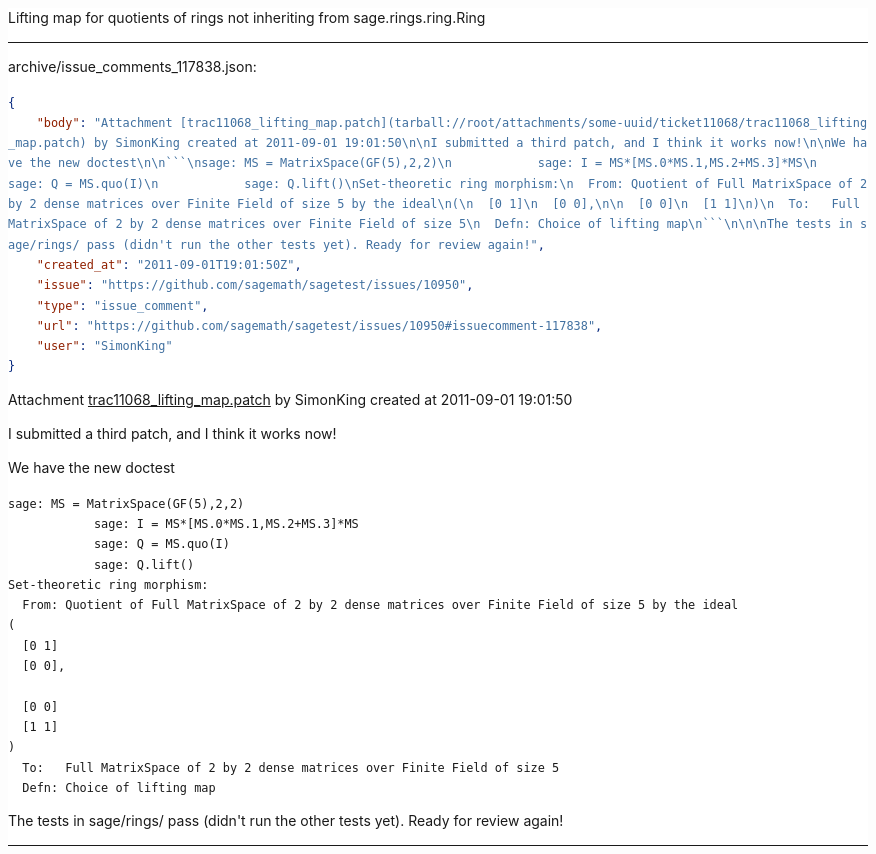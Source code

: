 Lifting map for quotients of rings not inheriting from sage.rings.ring.Ring



---

archive/issue_comments_117838.json:
```json
{
    "body": "Attachment [trac11068_lifting_map.patch](tarball://root/attachments/some-uuid/ticket11068/trac11068_lifting_map.patch) by SimonKing created at 2011-09-01 19:01:50\n\nI submitted a third patch, and I think it works now!\n\nWe have the new doctest\n\n```\nsage: MS = MatrixSpace(GF(5),2,2)\n            sage: I = MS*[MS.0*MS.1,MS.2+MS.3]*MS\n            sage: Q = MS.quo(I)\n            sage: Q.lift()\nSet-theoretic ring morphism:\n  From: Quotient of Full MatrixSpace of 2 by 2 dense matrices over Finite Field of size 5 by the ideal\n(\n  [0 1]\n  [0 0],\n\n  [0 0]\n  [1 1]\n)\n  To:   Full MatrixSpace of 2 by 2 dense matrices over Finite Field of size 5\n  Defn: Choice of lifting map\n```\n\n\nThe tests in sage/rings/ pass (didn't run the other tests yet). Ready for review again!",
    "created_at": "2011-09-01T19:01:50Z",
    "issue": "https://github.com/sagemath/sagetest/issues/10950",
    "type": "issue_comment",
    "url": "https://github.com/sagemath/sagetest/issues/10950#issuecomment-117838",
    "user": "SimonKing"
}
```

Attachment [trac11068_lifting_map.patch](tarball://root/attachments/some-uuid/ticket11068/trac11068_lifting_map.patch) by SimonKing created at 2011-09-01 19:01:50

I submitted a third patch, and I think it works now!

We have the new doctest

```
sage: MS = MatrixSpace(GF(5),2,2)
            sage: I = MS*[MS.0*MS.1,MS.2+MS.3]*MS
            sage: Q = MS.quo(I)
            sage: Q.lift()
Set-theoretic ring morphism:
  From: Quotient of Full MatrixSpace of 2 by 2 dense matrices over Finite Field of size 5 by the ideal
(
  [0 1]
  [0 0],

  [0 0]
  [1 1]
)
  To:   Full MatrixSpace of 2 by 2 dense matrices over Finite Field of size 5
  Defn: Choice of lifting map
```


The tests in sage/rings/ pass (didn't run the other tests yet). Ready for review again!



---
